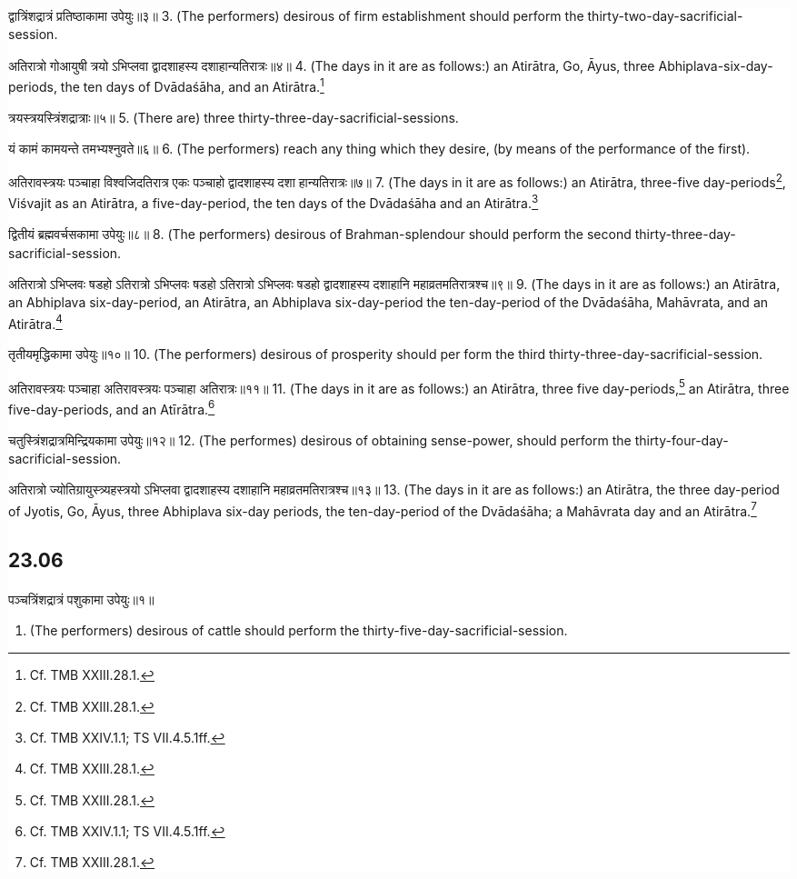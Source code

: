 द्वात्रिंशद्रात्रं प्रतिष्ठाकामा उपेयुः॥३॥
3. (The performers) desirous of firm establishment should perform the thirty-two-day-sacrificial-session.  


अतिरात्रो गोआयुषी त्रयो ऽभिप्लवा द्वादशाहस्य दशाहान्यतिरात्रः॥४॥
4. (The days in it are as follows:) an Atirātra, Go, Āyus, three Abhiplava-six-day-periods, the ten days of Dvādaśāha, and an Atirātra.[^1]  

[^1]: Cf. TMB XXIII.28.1.  

त्रयस्त्रयस्त्रिंशद्रात्राः॥५॥
5. (There are) three thirty-three-day-sacrificial-sessions. 

यं कामं कामयन्ते तमभ्यश्नुवते॥६॥
6. (The performers) reach any thing which they desire, (by means of the performance of the first).  


अतिरावस्त्रयः पञ्चाहा विश्वजिदतिरात्र एकः पञ्चाहो द्वादशाहस्य दशा हान्यतिरात्रः॥७॥
7. (The days in it are as follows:) an Atirātra, three-five day-periods[^1], Viśvajit as an Atirātra, a five-day-period, the ten days of the Dvādaśāha and an Atirātra.[^2]  

[^1]: Jyotis, Go, Āyus, Go, Āyus.  

[^2]: Cf. TMB XXIV.1.1; TS VII.4.5.1ff.  



द्वितीयं ब्रह्मवर्चसकामा उपेयुः॥८॥
8. (The performers) desirous of Brahman-splendour should perform the second thirty-three-day-sacrificial-session.  


अतिरात्रो ऽभिप्लवः षडहो ऽतिरात्रो ऽभिप्लवः षडहो ऽतिरात्रो ऽभिप्लवः षडहो द्वादशाहस्य दशाहानि महाव्रतमतिरात्रश्च॥९॥
9. (The days in it are as follows:) an Atirātra, an Abhiplava six-day-period, an Atirātra, an Abhiplava six-day-period the ten-day-period of the Dvādaśāha, Mahāvrata, and an Atirātra.[^1]  

[^1]: Cf. TMB XXIV.2.1.  

तृतीयमृद्धिकामा उपेयुः॥१०॥
10. (The performers) desirous of prosperity should per form the third thirty-three-day-sacrificial-session.  


अतिरावस्त्रयः पञ्चाहा अतिरावस्त्रयः पञ्चाहा अतिरात्रः॥११॥
11. (The days in it are as follows:) an Atirātra, three five day-periods,[^1] an Atirātra, three five-day-periods, and an Atīrātra.[^2]  

[^1]: Jyoits, Go, Āyus, Go, Āyus.  

[^2]: Cf. TMB XXIV.3.1.  

चतुस्त्रिंशद्रात्रमिन्द्रियकामा उपेयुः॥१२॥
12. (The performes) desirous of obtaining sense-power, should perform the thirty-four-day-sacrificial-session.  


अतिरात्रो ज्योतिग्रायुस्त्र्यहस्त्रयो ऽभिप्लवा द्वादशाहस्य दशाहानि महाव्रतमतिरात्रश्च॥१३॥ 
13. (The days in it are as follows:) an Atirātra, the three day-period of Jyotis, Go, Āyus, three Abhiplava six-day periods, the ten-day-period of the Dvādaśāha; a Mahāvrata day and an Atirātra.[^1]  

[^1]: Cf. TMB XXIV.4.1.  

## 23.06
पञ्चत्रिंशद्रात्रं पशुकामा उपेयुः॥१॥
1. (The performers) desirous of cattle should perform the thirty-five-day-sacrificial-session.  



[^1]: See XXI.1.1-14.15.  
[^2]: See XXI.15.1-23.14.  
[^1]: This is in contrast to an Ahīna in which an Atirātra is only on one side i.e. at the end. See XXII.14.1. See also TS VII.2.6.3; VII.3.4.2.  
[^1]: See XXIII.2.7-8.  
[^2]: XXIII. 10.6-12. Both these sessions have an Atiratra only at the end. This Sūtra gives an exception to the rule mentioned in the 3rd Sūtra.  
[^1]: According to what has been said in XXII. 14.1 this sacrifice should be considered as an Ahīna. But this sacrifice seems to be an exception. The support for this sacrifice being considered as an exception is provided by TS VII.2.6.2. where the expression “āsate (sit)" is used which is generally used in connection with sacrificial session. Moreover this sacrifice has an Atirātra on both the sides. This peculiarity makes it a Sattra.  
[^2]: For this sacrificial-session see in general TS VII.2.6.1-3.  
[^1]: Cf. TS VII.2.6.2f.  
[^1]: Cf. TMB XXIII.1.1ff.  
[^1]: Cf. TMB XXIII.1.1.  
[^1]: For this session see TMB XXIII.2.1f. 
[^1]: Cf. TMB XXIII.2.1.  
[^1]: For this session cf. TMB XXIII.2.1ff. 
[^1]: Cf. TMB XXIII.3.1.; TS VIII.3.4.1f.  
[^1]: Cf. TMB XXIII.4.2. 
[^1]: Cf. TMB XXIII.4.1. TS VII.3.5.1  
[^1]: Cf. for this session TMB XXIII.5.1.  
[^1]: Cf. TMB XXIII.5.1.  
[^1]: We should read plural here, because sacrificial session is not performed by one sacrificer but by many sacrificers among whom the priests are included.  
[^2]: Cf. TMB XXIII.6.2.  
[^1]: Cf. TMB XXIII.6.4 where the second altarnative is considered to be the normal one.  
[^1]: Cf. TMBXXIII.6.1. 
[^1]: Cf. TMB XXIII.7.3. 
[^1]: Cf. TMB XXIII.7.1; TS VII.3.7.1ff. 
[^1]: The first day in this session is not an Atirātra. This is an exception to the rule mentioned in XXII.1.3; cf. TMB XXXII.8.1-4. In TMB XXIII.8.3-4 it is said that because there is an Atirātra only on one side (only at the end) therefore this sacrifice is as good as an Ahīna; and because there are the ten days of the Dvādaśāha included here therefore it is as good as a sacrificial-session. Thereby one obtains the results of an Ahīna as well as those of a sacrificial session.  
[^1]: Cf. TMB XXIII.9.2.  
[^1]: Cf. TMB XXIII.9.1. 
[^1]: For this session see TMB XXIII. 10.1ff. 
[^1]: Cf. TMB XXIII.9.1.  
[^1]: Cf. TS VII.3.8.1 
[^1]: Cf. TMB XXIII.11.1. 
[^1]: Cf. TMB XXIII.12.1.  
[^1]: See TMB XXIII.13.1ff. 
[^1]: Cf. TMB XXIII.13.1. 
[^1]: Cf. TS VII.3.9.2. 
[^1]: Cf. TMB XXIII.14.1.  
[^1]: Cf. TMB XXIII.15.1.  
[^1]: For this session cf. TMB XXIII.16.1ff; TS VII.3.10.1ff.  
[^1]: Cf. TMB XXIII.16.4. According to a commentator on KātyāŚS 
[^1]: Cf. TMB XXIII.16.6. For the verses see MS IV.11.2. These 
[^1]: Cf. TMB XXIII.16.8. 
[^1]: Cf. TMB XXIII.17.3. 
[^1]: i.e. the Visuvat day. See XXI.15.6.  
[^2]: Cf. TMB XXIII.16.8. For this session see also TS VIII.3.10.1ff.  
[^1]: Cf. TMB XXIII.17.2.  
[^1]: Cf. TMB XXIII.17.1.  
[^1]: For this session see TMB XXIII.18.1ff.  
[^1]: Cf. TMB XXIII.18.1. 
[^1]: For this session see TMB XXIII.20.1ff.  
[^1]: Cf. TMB XXIII.19.2.  
[^1]: Cf. TMB XXIII.19.2. 
[^1]: For the term “unexpressed” see the note on XXII.9.8.  
[^2]: Cf. TMB XXIII.19.1; cf. also TS VII.4.2ff.  
[^1]: For this session see TMB XXIII.21.1ff.  
[^1]: Cf. TMB XXIII.21.1. 
[^1]: For this session see TMB XXIII.22.1ff.  
[^1]: Cf. TMB XXIII.22.1. 
[^1]: For this session see TMB XXIII.23.1ff. 
[^1]: Cf. TMB XXIII.23.1.  
[^1]: Cf. TMB XXIII.24.1.  
[^1]: Cf. TMB XXIII.24.1. The Mahāvrata day is to be perfomed after the ten-day-period in the Dvādaśāha is over. 
[^1]: Cf. TMB XXIII.25.1. 
[^1]: Cf. TMB XXIII.25.1.  
[^1]: Cf. TMB XXIII.26.3. 
[^1]: Cf. TMB XXIII.26.1. Āpastamba does not deal with the thirty 
[^1]: Cf. TMB XXIII.27.1. 
[^1]: Cf. TMB XXIV.5.1. 
[^1]: Cf. TS VII.4.6.1. 
[^1]: Cf. TMB XXIV.6.1. 
[^1]: Cf. TMB XXIV.7.1. 
[^1]: Cf. TMB XXIV.8.1.  
[^1]: Cf. TMB XXIV.9.1.  
[^1]: Cf. TMB XXIV.10.3. 
[^1]: Cf. TMB XX 10.1. 
[^1]: In TMB XXIV.11.4 only the first out of these is called Vidhr̥ti.  
[^1]: cf. TMB XXIV.11.3. 
[^1]: Cf. TMB XXIV.11.1; cp. TS VII.4.7.1ff; JB II.365-367.  
[^1]: For this session cf. TMB XXIV.12.1ff. 
[^1]: Cp. TMB XXIV.12.3-4. 
[^1]: cf. TMB XXIV.12.11.  
[^1]: For this session cf. TMB XXIV.13.1ff. 
[^1]: Cf. TMB XXIV.13.3. 
[^1]: Cf. TMB XXIV.13.4. 
[^1]: Cf. TMB XXIV.13.1.  
[^1]: For this sacrificial session cf. TMB XXIV.14.1ff.  
[^1]: i.e. they obtain that prosperity which they would obtain by 
[^1]: Cf. TMB XXIV.14.1.  
[^1]: For this session cf. TMB XXIV.15.1ff.  
[^1]: Cf. TMB XXIV.15.3.  
[^1]: Cf. TMB XXI.15.1.  
[^1]: Cf. TMB XXIV.16.2. 
[^1]: Cf. TMB XXIV.16.1.  
[^1]: Cf. TMB XXIV.17.2-3. 
[^1]: Cf. TMB XXIV.17.7. 
[^1]: Cf. TMB XXIV.18.9. 
[^1]: Cf. TMB XXIV.18.8. See and cp. X.2.9.  
[^1]: Cf. TMB XXIV.18.1.  
[^1]: Cf. TMB XXIV.19.2. 
[^1]: Cf. TMB XXIV.19.1. 
[^1]: Cf. TMB XXIV.19.3.  
[^1]: For this see TMB XXI.15.1-23.14. 
[^1]: the word māsāh in the fourth Sūtra should come after the word 
[^1]: See XXI.15.14.  
[^2]: See XXII. 7.5-16.  
[^3]: See XXI.15.21.  
[^4]: See XXII.10.3.  
[^5]: For this Sūtra cf. TMB XXV.1.1. 
[^1]: For Udbhid and Balabhid sacrifices see XXII.11.19-12.1.  
[^1]: For this see XXII.24.3-5.  
[^2]: Cf. TMB XXV.1.1.  
[^1]: Cf. TMB XXV.2.2. 
[^1]: Contrast Sūtra 3 above. 
[^1]: Contrast Sūtra 4 above.  
[^1]: Cotrast Sūtra 8 above.  
[^1]: Cp. Sūtra 9 above. 
[^1]: Cf. AB IV.17.  
[^1]: Cp. TMB XXV.3.4. 
[^1]: Cf. XXIII.1.3. 
[^1]: The order of the months mentioned in the Sūtra 3 above should be reversed. For all these deails, cp. TMB XXV.3.1ff. 
[^1]: Cf. TMB XXV.4.1. 
[^1]: Cf. TMB XXV.4.3. 
[^1]: Cf. TMB XXV.4.4. 
[^1]: Cf. TMB XXV.4.5. Thus except Subrahmaṇya each one of the 
[^1]: Cp. XVII.26.4.  
[^1]: Cp. XVII.26.4. 
[^1]: Cp. XVII.26.5. 
[^1]: Cp. XVII.26.6. 
[^1]: Cp. XVII.26.7. 
[^1]: These Soma-pressing-rites should be either as in the Gavāmayana sacrificial-session or there may be Agniṣṭoma for every day. Cf. Ārśeyakalpa XI.7.c.  
[^1]: Cf. TMB XXV.6.4. 
[^1]: Cf. TMB XXV.6.4. 
[^1]: Cf. TMB XXV.6.4. 
[^1]: Cf. TMB XXV.7.1.  
[^1]: Cp. JB III.18.  
[^1]: Cp. TMB XXV.7.2. 
[^1]: Cf. TMB XXV.8.1. See the next Sūtra.  
[^1]: Cf. TMB XXV.8.1-2.  
[^1]: Cf. TMB Xxv.9.2. 
[^1]: These three sessions are dealt with in TMB XXV.10.1-13.4.  
[^1]: i.e. the place where Sarasvati is lost. For this expression see JB II.297. In TMB XXV.10.1 this place is called Sarasvatī's vinaśana 
[^1]: Cp. XXIII.10.7. 
[^1]: Cf. TMB XXV.10.2.  
[^2]: TMB XXV.10.3. 
[^1]: Cf. TMB XXV.10.4. 
[^1]: The word prācah in Garbe's edition is not correct. Cf. TMB XXV.10.4 
[^1]: Cf. TMB XXV.10.4.  
[^1]: See XI.4.13.  
[^2]: Cf. TMB XXV.10.4.  
[^1]: Cf. TMB XXV.10.5; TS VII.2.1.3. 
[^1]: Cf. TS VII.2.1.3.  
[^1]: Cf. TMB XXV. 10.5. Thus for fixing the post one should not dig 
[^1]: Cf. TMB XXV.10.5.  
[^1]: Cf. TMB XXV.10.6. 
[^1]: Cf. TMB XXV. 10.7.  
[^1]: Cf. TMB XXV.10.8.  
[^1]: Cf. TMB XXV.10.8.  
[^1]: Cf. TMB XXV.10.8.  
[^1]: Cf. TS VII.2.1.3-4; cp. JB II.398. 
[^1]: Cf. TMB XXV.10.15. 
[^1]: Cf. TMB XXV.10.19-21; cp. TS VII.2.1.4.  
[^1]: Cf. TMB XXV.10.22.  
[^1]: Cf. TMB XXV.10.22-23. 
[^1]: Cp. TMB XXV. 11.1. In the place of a day with fifteen-versed 
[^1]: Cf. TMB XXV.11.2-3. 
[^1]: Cf. TMB XXV.12.1. Here the fortnights in every month are to 
[^1]: Cf. TMB XXV.12.3-4.  
[^1]: Name of a place on the bank of Sarasvtī-river.  
[^2]: Cp. XXIII.12.9ff. Thus one has to throw a peg to the east and perform the ritual where it falls. This goes on everyday.  
[^1]: For the Sūtras 11-15 cf. TMB XXV. 13.1ff.  
[^1]: See TMB XXV.14.1.  
[^1]: TMB XXV.15.4 serpents are identified with the suns. 
[^1]: Cf. TMB XXV.15.1.  
[^1]: See XXI.15.1ff.  
[^2]: XXII .9.1ff.  
[^3]: XXII .9.10ff.  
[^4]: Cf. TMB XXV.16.1.   
[^1]: Cf. TMB XXV.16.2.  
[^1]: Cf. TMB XXV.17.4. 
[^1]: Cf. TMB XXV.17.4. 
[^1]: Cf. TMB XXV.18.1; TB III.12.9.8.  
[^1]: Cf. TMB XXV.18.1; TB III.12.9.8.  
[^1]: For these Sūtras cf. TMB XXV.6.5-6; TB III.12.9.7-8.  